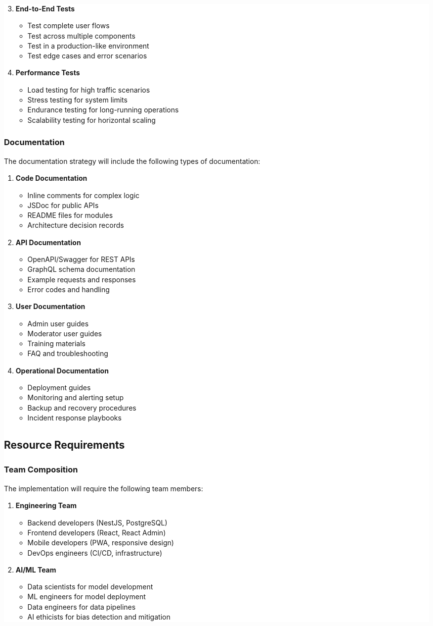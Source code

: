 3. **End-to-End Tests**
   - Test complete user flows
   - Test across multiple components
   - Test in a production-like environment
   - Test edge cases and error scenarios

4. **Performance Tests**
   - Load testing for high traffic scenarios
   - Stress testing for system limits
   - Endurance testing for long-running operations
   - Scalability testing for horizontal scaling

### Documentation

The documentation strategy will include the following types of documentation:

1. **Code Documentation**
   - Inline comments for complex logic
   - JSDoc for public APIs
   - README files for modules
   - Architecture decision records

2. **API Documentation**
   - OpenAPI/Swagger for REST APIs
   - GraphQL schema documentation
   - Example requests and responses
   - Error codes and handling

3. **User Documentation**
   - Admin user guides
   - Moderator user guides
   - Training materials
   - FAQ and troubleshooting

4. **Operational Documentation**
   - Deployment guides
   - Monitoring and alerting setup
   - Backup and recovery procedures
   - Incident response playbooks

## Resource Requirements

### Team Composition

The implementation will require the following team members:

1. **Engineering Team**
   - Backend developers (NestJS, PostgreSQL)
   - Frontend developers (React, React Admin)
   - Mobile developers (PWA, responsive design)
   - DevOps engineers (CI/CD, infrastructure)

2. **AI/ML Team**
   - Data scientists for model development
   - ML engineers for model deployment
   - Data engineers for data pipelines
   - AI ethicists for bias detection and mitigation
